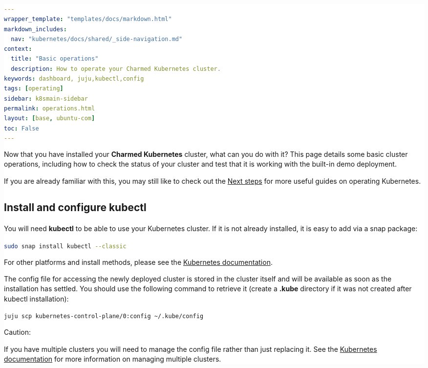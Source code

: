 ```yaml
---
wrapper_template: "templates/docs/markdown.html"
markdown_includes:
  nav: "kubernetes/docs/shared/_side-navigation.md"
context:
  title: "Basic operations"
  description: How to operate your Charmed Kubernetes cluster.
keywords: dashboard, juju,kubectl,config
tags: [operating]
sidebar: k8smain-sidebar
permalink: operations.html
layout: [base, ubuntu-com]
toc: False
---
```


Now that you have installed your **Charmed Kubernetes** cluster, what can you do with it? This page details
some basic cluster operations, including how to check the status of your cluster and test
that it is working with the built-in demo deployment.

If you are already familiar with this, you may still like to check out the [Next steps][next]
for more useful guides on operating Kubernetes.

## Install and configure kubectl

You will need **kubectl** to be able to use your Kubernetes cluster. If it is not already
installed, it is easy to add via a snap package:

```bash
sudo snap install kubectl --classic
```

For other platforms and install methods, please see the
[Kubernetes documentation][kubectl].

The config file for accessing the newly deployed cluster is stored in the cluster itself and will be available
as soon as the installation has settled. You should use the following command to retrieve it (create a
**.kube** directory if it was not created after kubectl installation):

```bash
juju scp kubernetes-control-plane/0:config ~/.kube/config
```

<div class="p-notification--caution is-inline">
  <div markdown="1" class="p-notification__content">
    <span class="p-notification__title">Caution:</span>
    <p class="p-notification__message">If you have multiple clusters you will need to manage the config file rather than just
    replacing it. See the <a href="https://kubernetes.io/docs/tasks/access-application-cluster/configure-access-multiple-clusters/">
    Kubernetes documentation</a> for more information on managing multiple clusters.</p>
  </div>
</div>


[next]: #next
[addons]: /kubernetes/docs/cdk-addons
[kubectl]: https://kubernetes.io/docs/tasks/tools/install-kubectl/
[storage]: /kubernetes/docs/storage
[scaling]: /kubernetes/docs/scaling
[logging]: /kubernetes/docs/logging
[decommission]: /kubernetes/docs/decommissioning
[get-in-touch]:  /kubernetes/docs/get-in-touch